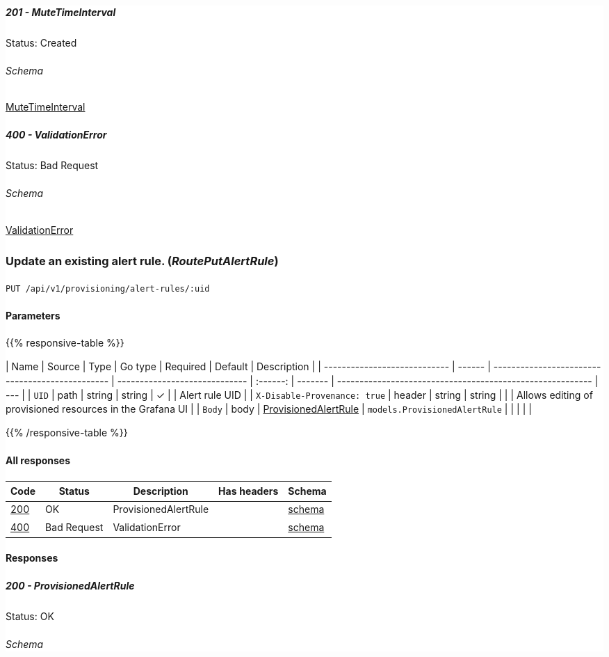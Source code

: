 ##### <span id="route-post-mute-timing-201"></span> 201 - MuteTimeInterval

Status: Created

###### <span id="route-post-mute-timing-201-schema"></span> Schema

[MuteTimeInterval](#mute-time-interval)

##### <span id="route-post-mute-timing-400"></span> 400 - ValidationError

Status: Bad Request

###### <span id="route-post-mute-timing-400-schema"></span> Schema

[ValidationError](#validation-error)

### <span id="route-put-alert-rule"></span> Update an existing alert rule. (_RoutePutAlertRule_)

```
PUT /api/v1/provisioning/alert-rules/:uid
```

#### Parameters

{{% responsive-table %}}

| Name                         | Source | Type                                            | Go type                       | Required | Default | Description                                               |
| ---------------------------- | ------ | ----------------------------------------------- | ----------------------------- | :------: | ------- | --------------------------------------------------------- | --- |
| `UID`                        | path   | string                                          | string                        |    ✓     |         | Alert rule UID                                            |
| `X-Disable-Provenance: true` | header | string                                          | string                        |          |         | Allows editing of provisioned resources in the Grafana UI |
| `Body`                       | body   | [ProvisionedAlertRule](#provisioned-alert-rule) | `models.ProvisionedAlertRule` |          |         |                                                           |     |

{{% /responsive-table %}}

#### All responses

| Code                             | Status      | Description          | Has headers | Schema                                     |
| -------------------------------- | ----------- | -------------------- | :---------: | ------------------------------------------ |
| [200](#route-put-alert-rule-200) | OK          | ProvisionedAlertRule |             | [schema](#route-put-alert-rule-200-schema) |
| [400](#route-put-alert-rule-400) | Bad Request | ValidationError      |             | [schema](#route-put-alert-rule-400-schema) |

#### Responses

##### <span id="route-put-alert-rule-200"></span> 200 - ProvisionedAlertRule

Status: OK

###### <span id="route-put-alert-rule-200-schema"></span> Schema
